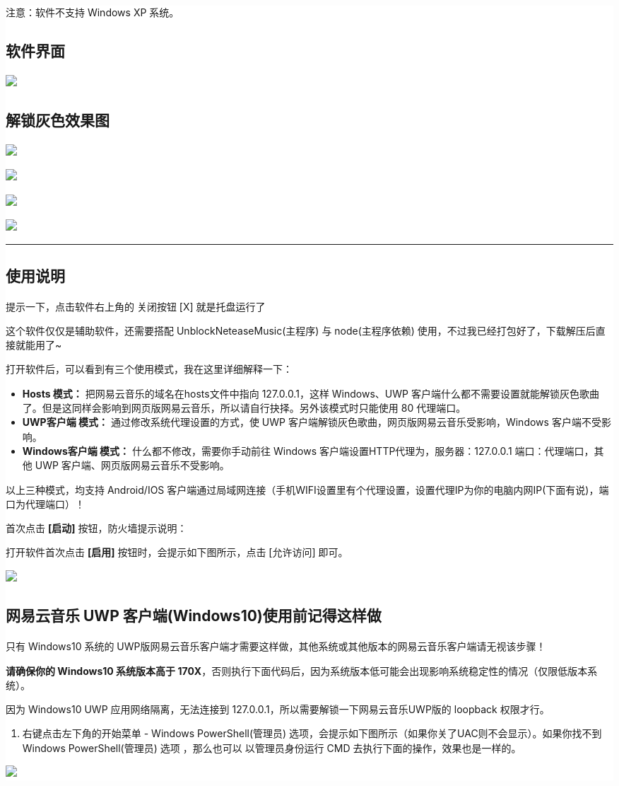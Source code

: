 注意：软件不支持 Windows XP 系统。

## 软件界面

![](https://pic3.zhimg.com/80/v2-32e32d95f6d03e702973a3fa2ac1ecc6_hd.jpg)

## 解锁灰色效果图

![](https://pic3.zhimg.com/80/v2-b0e7d26ff466b869dbebabd41ab6ecae_hd.jpg)

![](https://pic4.zhimg.com/80/v2-c1936e808da334dc95dde62172f3d463_hd.jpg)

![](https://pic2.zhimg.com/80/v2-8fd76f3ba41e8eba5032efb76e31d141_hd.jpg)

![](https://pic2.zhimg.com/80/v2-0e979750e52ad57579bf57f56d6c6701_hd.jpg)

---

## 使用说明

提示一下，点击软件右上角的 关闭按钮 [X] 就是托盘运行了

这个软件仅仅是辅助软件，还需要搭配 UnblockNeteaseMusic(主程序) 与 node(主程序依赖) 使用，不过我已经打包好了，下载解压后直接就能用了~

打开软件后，可以看到有三个使用模式，我在这里详细解释一下：

- **Hosts 模式：** 把网易云音乐的域名在hosts文件中指向 127.0.0.1，这样 Windows、UWP 客户端什么都不需要设置就能解锁灰色歌曲了。但是这同样会影响到网页版网易云音乐，所以请自行抉择。另外该模式时只能使用 80 代理端口。
- **UWP客户端 模式：** 通过修改系统代理设置的方式，使 UWP 客户端解锁灰色歌曲，网页版网易云音乐受影响，Windows 客户端不受影响。
- **Windows客户端 模式：** 什么都不修改，需要你手动前往 Windows 客户端设置HTTP代理为，服务器：127.0.0.1 端口：代理端口，其他 UWP 客户端、网页版网易云音乐不受影响。

以上三种模式，均支持 Android/IOS 客户端通过局域网连接（手机WIFI设置里有个代理设置，设置代理IP为你的电脑内网IP(下面有说)，端口为代理端口）！

首次点击 **[启动]** 按钮，防火墙提示说明：

打开软件首次点击 **[启用]** 按钮时，会提示如下图所示，点击 [允许访问] 即可。

![](https://pic2.zhimg.com/80/v2-842e536e7f6a69e08f732e71dc517005_hd.jpg)

## 网易云音乐 UWP 客户端(Windows10)使用前记得这样做

只有 Windows10 系统的 UWP版网易云音乐客户端才需要这样做，其他系统或其他版本的网易云音乐客户端请无视该步骤！

**请确保你的 Windows10 系统版本高于 170X**，否则执行下面代码后，因为系统版本低可能会出现影响系统稳定性的情况（仅限低版本系统）。

因为 Windows10 UWP 应用网络隔离，无法连接到 127.0.0.1，所以需要解锁一下网易云音乐UWP版的 loopback 权限才行。

1. 右键点击左下角的开始菜单 - Windows PowerShell(管理员) 选项，会提示如下图所示（如果你关了UAC则不会显示）。如果你找不到 Windows PowerShell(管理员) 选项 ，那么也可以 以管理员身份运行 CMD 去执行下面的操作，效果也是一样的。

![](https://pic2.zhimg.com/80/v2-64f7f712cf4be0526fa9bb4315bb2335_hd.jpg)
